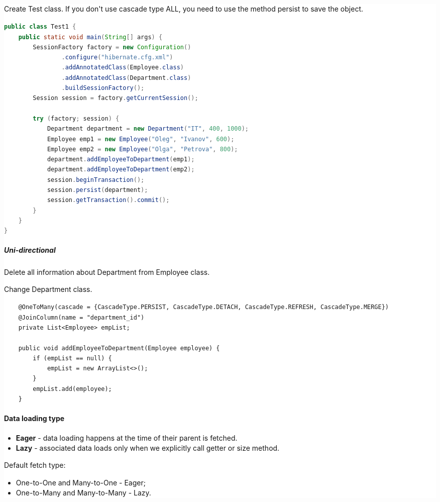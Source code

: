 ```java
```

Create Test class. If you don't use cascade type ALL, you need to use the method persist to save the object.
```java
public class Test1 {
    public static void main(String[] args) {
        SessionFactory factory = new Configuration()
                .configure("hibernate.cfg.xml")
                .addAnnotatedClass(Employee.class)
                .addAnnotatedClass(Department.class)
                .buildSessionFactory();
        Session session = factory.getCurrentSession();

        try (factory; session) {
            Department department = new Department("IT", 400, 1000);
            Employee emp1 = new Employee("Oleg", "Ivanov", 600);
            Employee emp2 = new Employee("Olga", "Petrova", 800);
            department.addEmployeeToDepartment(emp1);
            department.addEmployeeToDepartment(emp2);
            session.beginTransaction();
            session.persist(department);
            session.getTransaction().commit();
        }
    }
}
```

##### Uni-directional

Delete all information about Department from Employee class.

Change Department class.
```
    @OneToMany(cascade = {CascadeType.PERSIST, CascadeType.DETACH, CascadeType.REFRESH, CascadeType.MERGE})
    @JoinColumn(name = "department_id")
    private List<Employee> empList;

    public void addEmployeeToDepartment(Employee employee) {
        if (empList == null) {
            empList = new ArrayList<>();
        }
        empList.add(employee);
    }

```

#### Data loading type

* **Eager**  - data loading happens at the time of their parent is fetched.
* **Lazy** - associated data loads only when we explicitly call getter or size method.

Default fetch type:
* One-to-One and Many-to-One - Eager;
* One-to-Many and Many-to-Many - Lazy.
